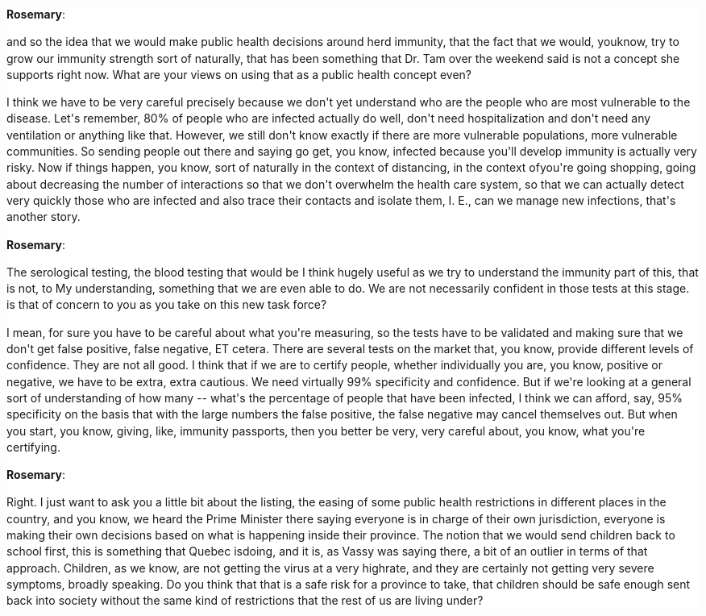 

**Rosemary**:

and so the idea that we would make public health decisions around herd immunity, that the fact that we would, youknow, try to grow our immunity strength sort of naturally, that has been something that Dr. Tam over the weekend said is not a concept she supports right now.
What are your views on using that as a public health concept even?



I think we have to be very careful precisely because we don't yet understand who are the people who are most vulnerable to the disease.
Let's remember, 80% of people who are infected actually do well, don't need hospitalization and don't need any ventilation or anything like that.
However, we still don't know exactly if there are more vulnerable populations, more vulnerable communities.
So sending people out there and saying go get, you know, infected because you'll develop immunity is actually very risky.
Now if things happen, you know, sort of naturally in the context of distancing, in the context ofyou're going shopping, going about decreasing the number of interactions so that we don't overwhelm the health care system, so that we can actually detect very quickly those who are infected and also trace their contacts and isolate them, I. E., can we manage new infections, that's another story.



**Rosemary**:

The serological testing, the blood testing that would be I think hugely useful as we try to understand the immunity part of this, that is not, to My understanding, something that we are even able to do. We are not necessarily confident in those tests at this stage.
is that of concern to you as you take on this new task force?



I mean, for sure you have to be careful about what you're measuring, so the tests have to be validated and making sure that we don't get false positive, false negative, ET cetera.
There are several tests on the market that, you know, provide different levels of confidence.
They are not all good.
I think that if we are to certify people, whether individually you are, you know, positive or negative, we have to be extra, extra cautious.
We need virtually 99% specificity and confidence.
But if we're looking at a general sort of understanding of how many -- what's the percentage of people that have been infected, I think we can afford, say, 95% specificity on the basis that with the large numbers the false positive, the false negative may cancel themselves out.
But when you start, you know, giving, like, immunity passports, then you better be very, very careful about, you know, what you're certifying.



**Rosemary**:

Right.
I just want to ask you a little bit about the listing, the easing of some public health restrictions in different places in the country, and you know, we heard the Prime Minister there saying everyone is in charge of their own jurisdiction, everyone is making their own decisions based on what is happening inside their province.
The notion that we would send children back to school first, this is something that Quebec isdoing, and it is, as Vassy was saying there, a bit of an outlier in terms of that approach.
Children, as we know, are not getting the virus at a very highrate, and they are certainly not getting very severe symptoms, broadly speaking.
Do you think that that is a safe risk for a province to take, that children should be safe enough sent back into society without the same kind of restrictions that the rest of us are living under?
